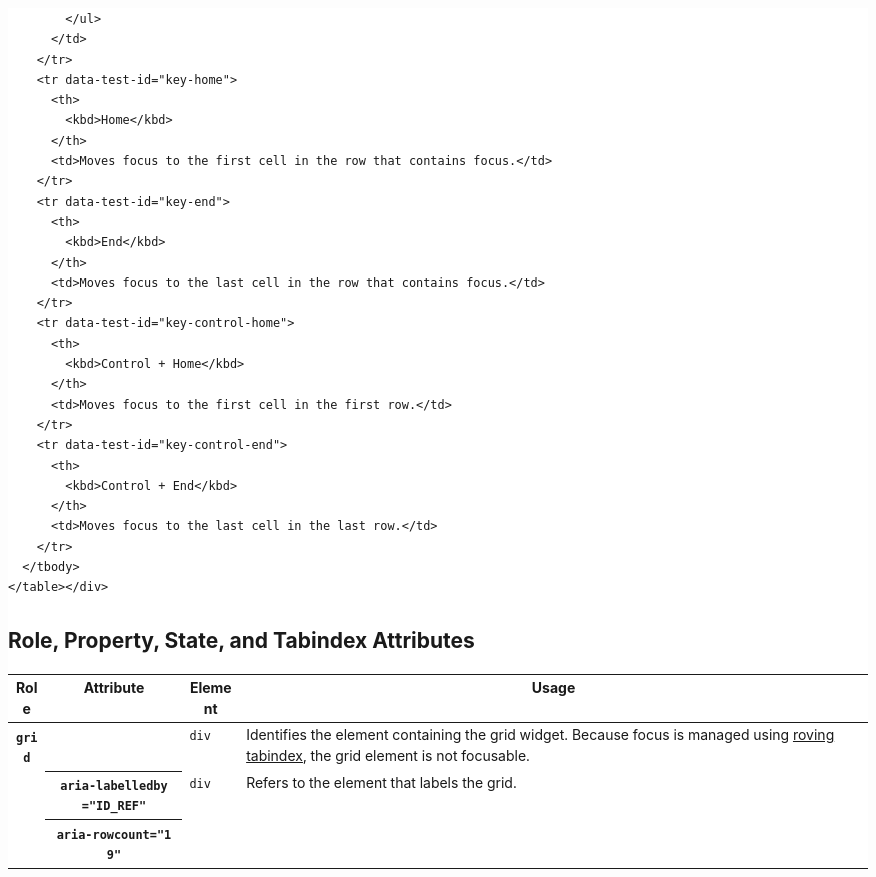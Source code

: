             </ul>
          </td>
        </tr>
        <tr data-test-id="key-home">
          <th>
            <kbd>Home</kbd>
          </th>
          <td>Moves focus to the first cell in the row that contains focus.</td>
        </tr>
        <tr data-test-id="key-end">
          <th>
            <kbd>End</kbd>
          </th>
          <td>Moves focus to the last cell in the row that contains focus.</td>
        </tr>
        <tr data-test-id="key-control-home">
          <th>
            <kbd>Control + Home</kbd>
          </th>
          <td>Moves focus to the first cell in the first row.</td>
        </tr>
        <tr data-test-id="key-control-end">
          <th>
            <kbd>Control + End</kbd>
          </th>
          <td>Moves focus to the last cell in the last row.</td>
        </tr>
      </tbody>
    </table></div>
  </section>

  <section>
    <h2 id="rps_label">Role, Property, State, and Tabindex  Attributes</h2>
    <div class="table-wrap"><table aria-labelledby="rps_label" class="data attributes">
      <thead>
        <tr>
          <th scope="col">Role</th>
          <th scope="col">Attribute</th>
          <th scope="col">Element</th>
          <th scope="col">Usage</th>
        </tr>
      </thead>
      <tbody>
        <tr data-test-id="grid-role">
          <th scope="row"><code>grid</code></th>
          <td></td>
          <td><code>div</code></td>
          <td>
            Identifies the element containing the grid widget.
            Because focus is managed using <a href="{{ '/ARIA/apg/practices/keyboard-interface/#kbd_roving_tabindex' | relative_url }}">roving tabindex</a>, the grid element is not focusable.
          </td>
        </tr>
        <tr data-test-id="aria-labelledby">
          <td></td>
          <th scope="row">
            <code>aria-labelledby=&quot;ID_REF&quot;</code>
          </th>
          <td><code>div</code></td>
          <td>Refers to the element that labels the grid.</td>
        </tr>
        <tr data-test-id="aria-rowcount">
          <td></td>
          <th scope="row"><code>aria-rowcount=&quot;19&quot;</code></th>